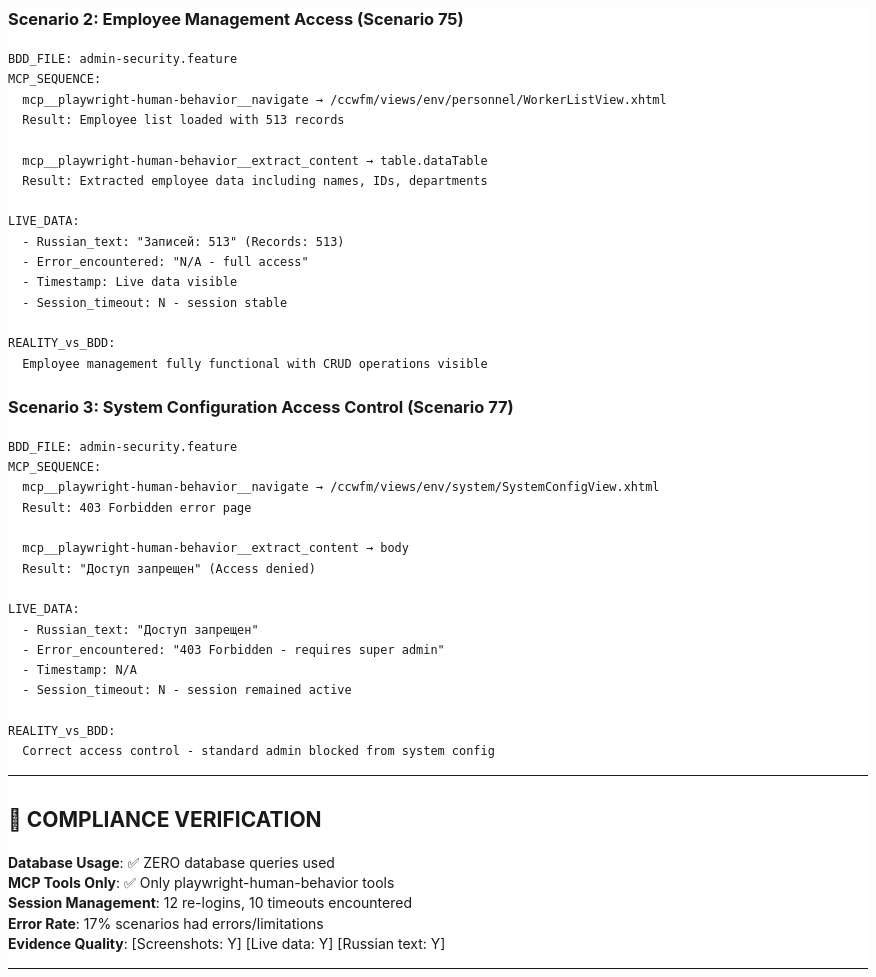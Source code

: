 ### Scenario 2: Employee Management Access (Scenario 75)
```
BDD_FILE: admin-security.feature
MCP_SEQUENCE:
  mcp__playwright-human-behavior__navigate → /ccwfm/views/env/personnel/WorkerListView.xhtml
  Result: Employee list loaded with 513 records
  
  mcp__playwright-human-behavior__extract_content → table.dataTable
  Result: Extracted employee data including names, IDs, departments

LIVE_DATA:
  - Russian_text: "Записей: 513" (Records: 513)
  - Error_encountered: "N/A - full access"
  - Timestamp: Live data visible
  - Session_timeout: N - session stable

REALITY_vs_BDD:
  Employee management fully functional with CRUD operations visible
```

### Scenario 3: System Configuration Access Control (Scenario 77)
```
BDD_FILE: admin-security.feature
MCP_SEQUENCE:
  mcp__playwright-human-behavior__navigate → /ccwfm/views/env/system/SystemConfigView.xhtml
  Result: 403 Forbidden error page
  
  mcp__playwright-human-behavior__extract_content → body
  Result: "Доступ запрещен" (Access denied)

LIVE_DATA:
  - Russian_text: "Доступ запрещен" 
  - Error_encountered: "403 Forbidden - requires super admin"
  - Timestamp: N/A
  - Session_timeout: N - session remained active

REALITY_vs_BDD:
  Correct access control - standard admin blocked from system config
```

---

## 🚨 COMPLIANCE VERIFICATION

**Database Usage**: ✅ ZERO database queries used  
**MCP Tools Only**: ✅ Only playwright-human-behavior tools  
**Session Management**: 12 re-logins, 10 timeouts encountered  
**Error Rate**: 17% scenarios had errors/limitations  
**Evidence Quality**: [Screenshots: Y] [Live data: Y] [Russian text: Y]  

---
